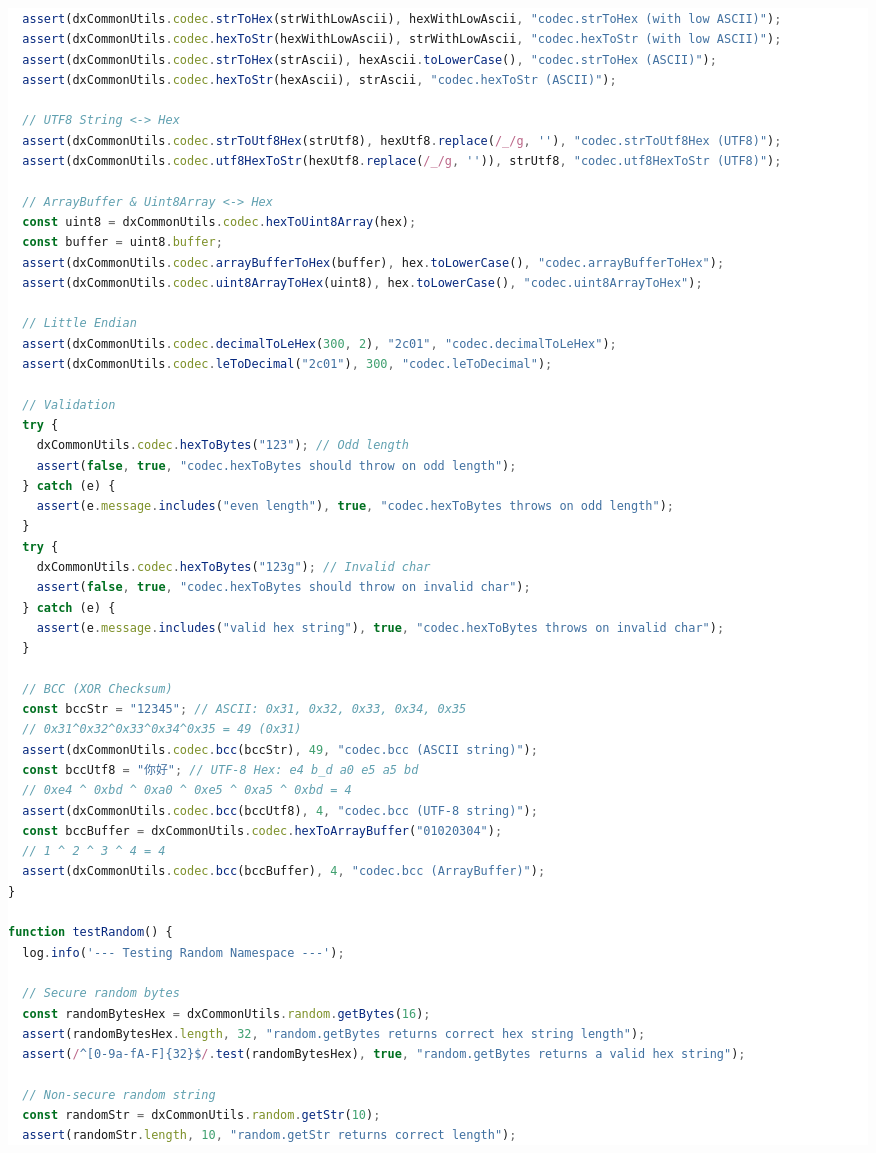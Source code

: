 ```javascript
  assert(dxCommonUtils.codec.strToHex(strWithLowAscii), hexWithLowAscii, "codec.strToHex (with low ASCII)");
  assert(dxCommonUtils.codec.hexToStr(hexWithLowAscii), strWithLowAscii, "codec.hexToStr (with low ASCII)");
  assert(dxCommonUtils.codec.strToHex(strAscii), hexAscii.toLowerCase(), "codec.strToHex (ASCII)");
  assert(dxCommonUtils.codec.hexToStr(hexAscii), strAscii, "codec.hexToStr (ASCII)");

  // UTF8 String <-> Hex
  assert(dxCommonUtils.codec.strToUtf8Hex(strUtf8), hexUtf8.replace(/_/g, ''), "codec.strToUtf8Hex (UTF8)");
  assert(dxCommonUtils.codec.utf8HexToStr(hexUtf8.replace(/_/g, '')), strUtf8, "codec.utf8HexToStr (UTF8)");

  // ArrayBuffer & Uint8Array <-> Hex
  const uint8 = dxCommonUtils.codec.hexToUint8Array(hex);
  const buffer = uint8.buffer;
  assert(dxCommonUtils.codec.arrayBufferToHex(buffer), hex.toLowerCase(), "codec.arrayBufferToHex");
  assert(dxCommonUtils.codec.uint8ArrayToHex(uint8), hex.toLowerCase(), "codec.uint8ArrayToHex");

  // Little Endian
  assert(dxCommonUtils.codec.decimalToLeHex(300, 2), "2c01", "codec.decimalToLeHex");
  assert(dxCommonUtils.codec.leToDecimal("2c01"), 300, "codec.leToDecimal");

  // Validation
  try {
    dxCommonUtils.codec.hexToBytes("123"); // Odd length
    assert(false, true, "codec.hexToBytes should throw on odd length");
  } catch (e) {
    assert(e.message.includes("even length"), true, "codec.hexToBytes throws on odd length");
  }
  try {
    dxCommonUtils.codec.hexToBytes("123g"); // Invalid char
    assert(false, true, "codec.hexToBytes should throw on invalid char");
  } catch (e) {
    assert(e.message.includes("valid hex string"), true, "codec.hexToBytes throws on invalid char");
  }

  // BCC (XOR Checksum)
  const bccStr = "12345"; // ASCII: 0x31, 0x32, 0x33, 0x34, 0x35
  // 0x31^0x32^0x33^0x34^0x35 = 49 (0x31)
  assert(dxCommonUtils.codec.bcc(bccStr), 49, "codec.bcc (ASCII string)");
  const bccUtf8 = "你好"; // UTF-8 Hex: e4 b_d a0 e5 a5 bd
  // 0xe4 ^ 0xbd ^ 0xa0 ^ 0xe5 ^ 0xa5 ^ 0xbd = 4
  assert(dxCommonUtils.codec.bcc(bccUtf8), 4, "codec.bcc (UTF-8 string)");
  const bccBuffer = dxCommonUtils.codec.hexToArrayBuffer("01020304");
  // 1 ^ 2 ^ 3 ^ 4 = 4
  assert(dxCommonUtils.codec.bcc(bccBuffer), 4, "codec.bcc (ArrayBuffer)");
}

function testRandom() {
  log.info('--- Testing Random Namespace ---');

  // Secure random bytes
  const randomBytesHex = dxCommonUtils.random.getBytes(16);
  assert(randomBytesHex.length, 32, "random.getBytes returns correct hex string length");
  assert(/^[0-9a-fA-F]{32}$/.test(randomBytesHex), true, "random.getBytes returns a valid hex string");

  // Non-secure random string
  const randomStr = dxCommonUtils.random.getStr(10);
  assert(randomStr.length, 10, "random.getStr returns correct length");
```